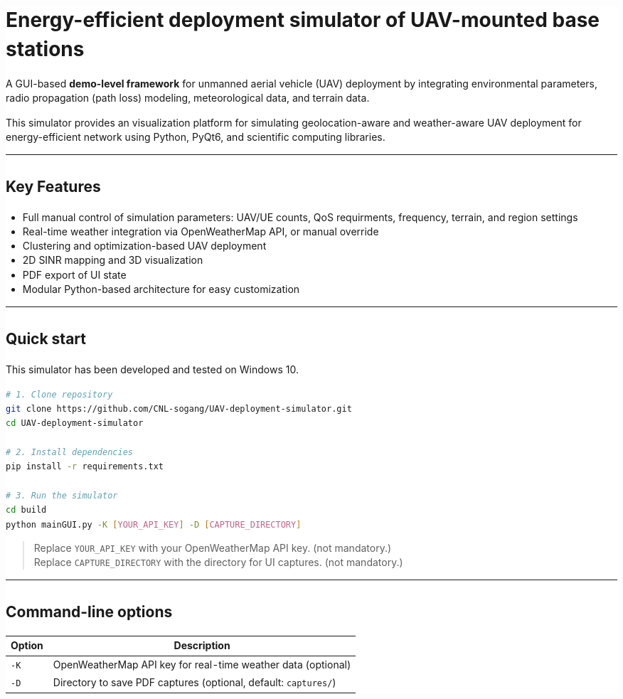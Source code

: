 # Energy-efficient deployment simulator of UAV-mounted base stations

A GUI-based **demo-level framework** for unmanned aerial vehicle (UAV) deployment by integrating environmental parameters, radio propagation (path loss) modeling, meteorological data, and terrain data.

This simulator provides an visualization platform for simulating geolocation-aware and weather-aware UAV deployment for energy-efficient network using Python, PyQt6, and scientific computing libraries.


---
## Key Features

- Full manual control of simulation parameters: UAV/UE counts, QoS requirments, frequency, terrain, and region settings
- Real-time weather integration via OpenWeatherMap API, or manual override
- Clustering and optimization-based UAV deployment
- 2D SINR mapping and 3D visualization
- PDF export of UI state
- Modular Python-based architecture for easy customization


---
## Quick start
This simulator has been developed and tested on Windows 10.
```bash
# 1. Clone repository
git clone https://github.com/CNL-sogang/UAV-deployment-simulator.git
cd UAV-deployment-simulator

# 2. Install dependencies
pip install -r requirements.txt

# 3. Run the simulator
cd build
python mainGUI.py -K [YOUR_API_KEY] -D [CAPTURE_DIRECTORY]
```

> Replace `YOUR_API_KEY` with your OpenWeatherMap API key. (not mandatory.)  
> Replace `CAPTURE_DIRECTORY` with the directory for UI captures. (not mandatory.)  


---
## Command-line options

| Option | Description |
|--------|-------------|
| `-K`   | OpenWeatherMap API key for real-time weather data (optional) |
| `-D`   | Directory to save PDF captures (optional, default: `captures/`) 
